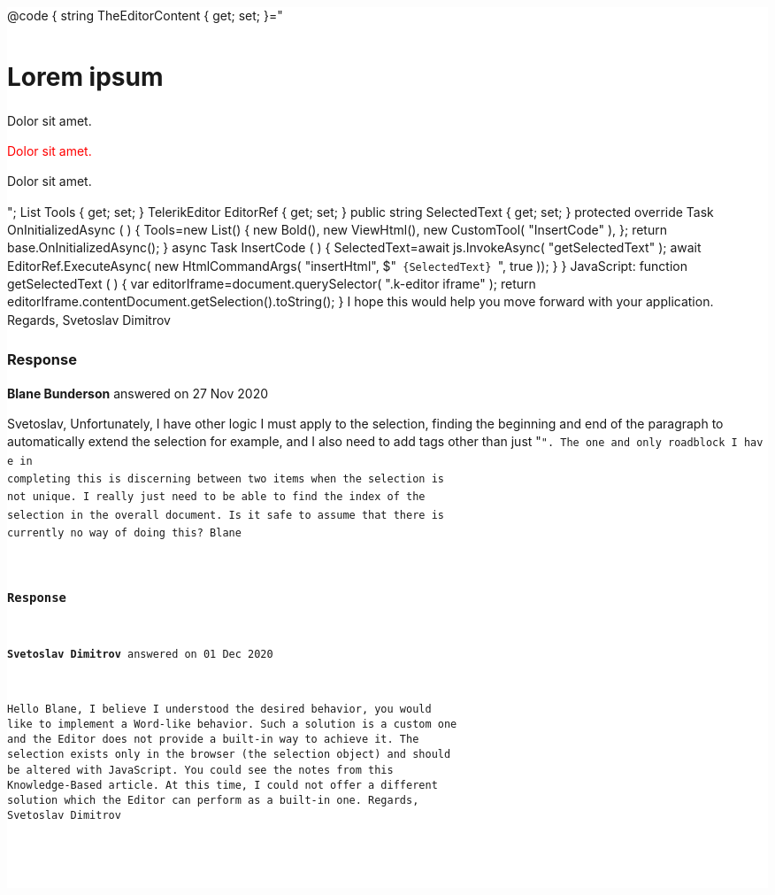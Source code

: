 @code { string TheEditorContent { get; set; }="<h1>Lorem ipsum</h1><p>Dolor sit amet.</p><div style='color: red'>Dolor sit amet.</div><p>Dolor sit amet.</p>";
List<IEditorTool> Tools { get; set; }
TelerikEditor EditorRef { get; set; } public string SelectedText { get; set; } protected override Task OnInitializedAsync ( ) {
Tools=new List<IEditorTool>()
{ new Bold(), new ViewHtml(), new CustomTool( "InsertCode" ),
}; return base.OnInitializedAsync();
} async Task InsertCode ( ) {
SelectedText=await js.InvokeAsync<string>( "getSelectedText" ); await EditorRef.ExecuteAsync( new HtmlCommandArgs( "insertHtml", $"<code> {SelectedText} </code>", true ));
} } JavaScript: function getSelectedText ( ) { var editorIframe=document.querySelector( ".k-editor iframe" ); return editorIframe.contentDocument.getSelection().toString();
} I hope this would help you move forward with your application. Regards, Svetoslav Dimitrov

### Response

**Blane Bunderson** answered on 27 Nov 2020

Svetoslav, Unfortunately, I have other logic I must apply to the selection, finding the beginning and end of the paragraph to automatically extend the selection for example, and I also need to add tags other than just "<code>". The one and only roadblock I have in completing this is discerning between two items when the selection is not unique. I really just need to be able to find the index of the selection in the overall document. Is it safe to assume that there is currently no way of doing this? Blane

### Response

**Svetoslav Dimitrov** answered on 01 Dec 2020

Hello Blane, I believe I understood the desired behavior, you would like to implement a Word-like behavior. Such a solution is a custom one and the Editor does not provide a built-in way to achieve it. The selection exists only in the browser (the selection object) and should be altered with JavaScript. You could see the notes from this Knowledge-Based article. At this time, I could not offer a different solution which the Editor can perform as a built-in one. Regards, Svetoslav Dimitrov
